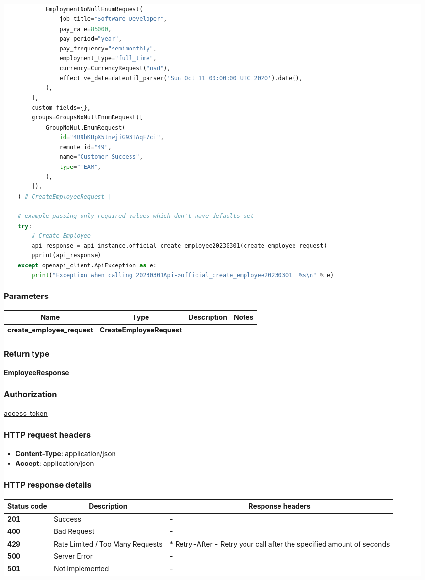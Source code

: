 ```python
            EmploymentNoNullEnumRequest(
                job_title="Software Developer",
                pay_rate=85000,
                pay_period="year",
                pay_frequency="semimonthly",
                employment_type="full_time",
                currency=CurrencyRequest("usd"),
                effective_date=dateutil_parser('Sun Oct 11 00:00:00 UTC 2020').date(),
            ),
        ],
        custom_fields={},
        groups=GroupsNoNullEnumRequest([
            GroupNoNullEnumRequest(
                id="4B9bKBpX5tnwjiG93TAqF7ci",
                remote_id="49",
                name="Customer Success",
                type="TEAM",
            ),
        ]),
    ) # CreateEmployeeRequest | 

    # example passing only required values which don't have defaults set
    try:
        # Create Employee
        api_response = api_instance.official_create_employee20230301(create_employee_request)
        pprint(api_response)
    except openapi_client.ApiException as e:
        print("Exception when calling 20230301Api->official_create_employee20230301: %s\n" % e)
```


### Parameters

Name | Type | Description  | Notes
------------- | ------------- | ------------- | -------------
 **create_employee_request** | [**CreateEmployeeRequest**](CreateEmployeeRequest.md)|  |

### Return type

[**EmployeeResponse**](EmployeeResponse.md)

### Authorization

[access-token](../README.md#access-token)

### HTTP request headers

 - **Content-Type**: application/json
 - **Accept**: application/json


### HTTP response details
| Status code | Description | Response headers |
|-------------|-------------|------------------|
**201** | Success |  -  |
**400** | Bad Request |  -  |
**429** | Rate Limited / Too Many Requests |  * Retry-After - Retry your call after the specified amount of seconds <br>  |
**500** | Server Error |  -  |
**501** | Not Implemented |  -  |
